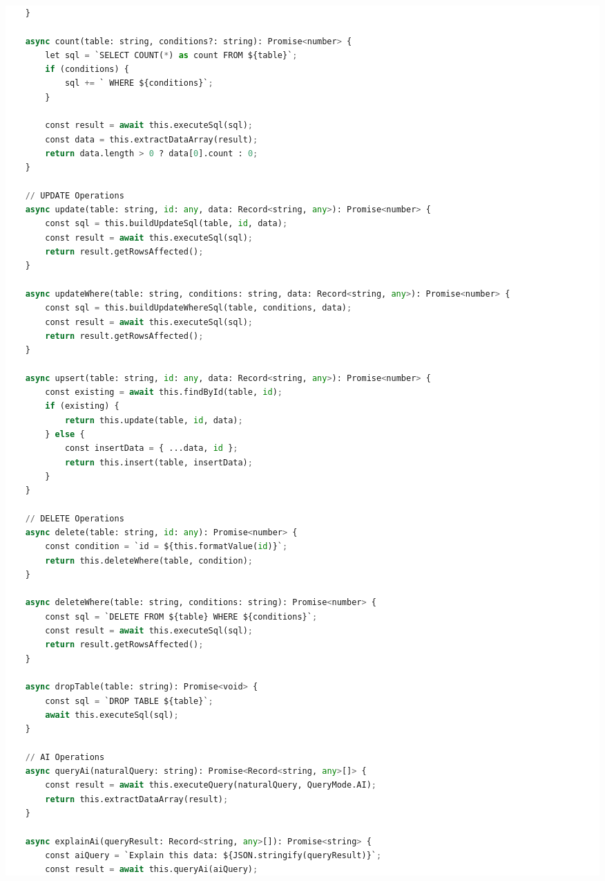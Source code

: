 ```python
    }

    async count(table: string, conditions?: string): Promise<number> {
        let sql = `SELECT COUNT(*) as count FROM ${table}`;
        if (conditions) {
            sql += ` WHERE ${conditions}`;
        }

        const result = await this.executeSql(sql);
        const data = this.extractDataArray(result);
        return data.length > 0 ? data[0].count : 0;
    }

    // UPDATE Operations
    async update(table: string, id: any, data: Record<string, any>): Promise<number> {
        const sql = this.buildUpdateSql(table, id, data);
        const result = await this.executeSql(sql);
        return result.getRowsAffected();
    }

    async updateWhere(table: string, conditions: string, data: Record<string, any>): Promise<number> {
        const sql = this.buildUpdateWhereSql(table, conditions, data);
        const result = await this.executeSql(sql);
        return result.getRowsAffected();
    }

    async upsert(table: string, id: any, data: Record<string, any>): Promise<number> {
        const existing = await this.findById(table, id);
        if (existing) {
            return this.update(table, id, data);
        } else {
            const insertData = { ...data, id };
            return this.insert(table, insertData);
        }
    }

    // DELETE Operations
    async delete(table: string, id: any): Promise<number> {
        const condition = `id = ${this.formatValue(id)}`;
        return this.deleteWhere(table, condition);
    }

    async deleteWhere(table: string, conditions: string): Promise<number> {
        const sql = `DELETE FROM ${table} WHERE ${conditions}`;
        const result = await this.executeSql(sql);
        return result.getRowsAffected();
    }

    async dropTable(table: string): Promise<void> {
        const sql = `DROP TABLE ${table}`;
        await this.executeSql(sql);
    }

    // AI Operations
    async queryAi(naturalQuery: string): Promise<Record<string, any>[]> {
        const result = await this.executeQuery(naturalQuery, QueryMode.AI);
        return this.extractDataArray(result);
    }

    async explainAi(queryResult: Record<string, any>[]): Promise<string> {
        const aiQuery = `Explain this data: ${JSON.stringify(queryResult)}`;
        const result = await this.queryAi(aiQuery);
```